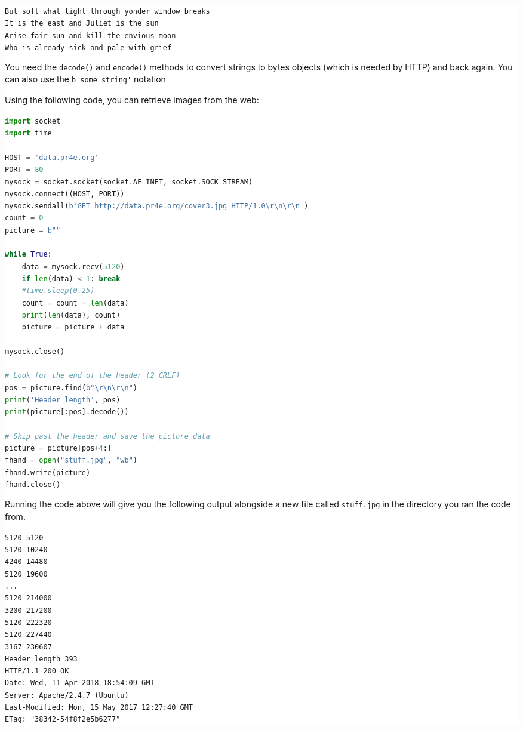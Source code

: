 ```text
But soft what light through yonder window breaks
It is the east and Juliet is the sun
Arise fair sun and kill the envious moon
Who is already sick and pale with grief
```

You need the `decode()` and `encode()` methods to convert strings to bytes
objects (which is needed by HTTP) and back again. You can also use the
`b'some_string'` notation

Using the following code, you can retrieve images from the web:

```python
import socket
import time

HOST = 'data.pr4e.org'
PORT = 80
mysock = socket.socket(socket.AF_INET, socket.SOCK_STREAM)
mysock.connect((HOST, PORT))
mysock.sendall(b'GET http://data.pr4e.org/cover3.jpg HTTP/1.0\r\n\r\n')
count = 0
picture = b""

while True:
    data = mysock.recv(5120)
    if len(data) < 1: break
    #time.sleep(0.25)
    count = count + len(data)
    print(len(data), count)
    picture = picture + data

mysock.close()

# Look for the end of the header (2 CRLF)
pos = picture.find(b"\r\n\r\n")
print('Header length', pos)
print(picture[:pos].decode())

# Skip past the header and save the picture data
picture = picture[pos+4:]
fhand = open("stuff.jpg", "wb")
fhand.write(picture)
fhand.close()
```

Running the code above will give you the following output alongside a new file
called `stuff.jpg` in the directory you ran the code from.

```text
5120 5120
5120 10240
4240 14480
5120 19600
...
5120 214000
3200 217200
5120 222320
5120 227440
3167 230607
Header length 393
HTTP/1.1 200 OK
Date: Wed, 11 Apr 2018 18:54:09 GMT
Server: Apache/2.4.7 (Ubuntu)
Last-Modified: Mon, 15 May 2017 12:27:40 GMT
ETag: "38342-54f8f2e5b6277"
```